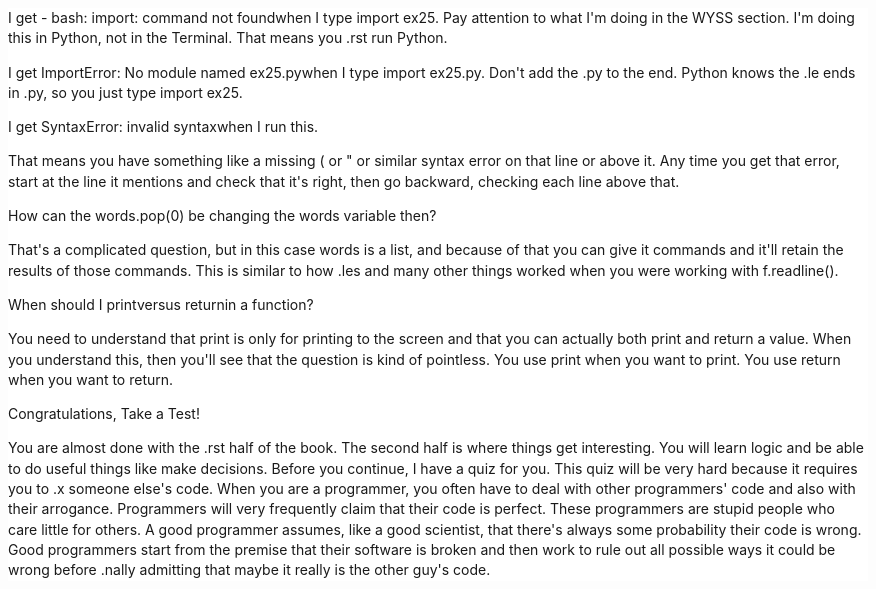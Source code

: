 I get - bash: import: command not foundwhen I type import ex25. 
Pay attention to what I'm doing in the WYSS section. I'm doing this in Python, not in the Terminal. That means you .rst run Python. 


I get ImportError: No module named ex25.pywhen I type import ex25.py. 
Don't add the .py to the end. Python knows the .le ends in .py, so you just type import ex25. 


I get SyntaxError: invalid syntaxwhen I run this. 

That means you have something like a missing ( or " or similar syntax error on that line or above it. Any time you get that error, start at the line it mentions and check that it's right, then go back­ward, checking each line above that. 



How can the words.pop(0) be changing the words variable then? 

That's a complicated question, but in this case words is a list, and because of that you can give it commands and it'll retain the results of those commands. This is similar to how .les and many other things worked when you were working with f.readline(). 


When should I printversus returnin a function? 

You need to understand that print is only for printing to the screen and that you can actually both print and return a value. When you understand this, then you'll see that the question is kind of pointless. You use print when you want to print. You use return when you want to return. 

 





Congratulations, Take a Test! 

You are almost done with the .rst half of the book. The second half is where things get inter­esting. You will learn logic and be able to do useful things like make decisions. 
Before you continue, I have a quiz for you. This quiz will be very hard because it requires you to .x someone else's code. When you are a programmer, you often have to deal with other program­mers' code and also with their arrogance. Programmers will very frequently claim that their code is perfect. 
These programmers are stupid people who care little for others. A good programmer assumes, like a good scientist, that there's always some probability their code is wrong. Good programmers start from the premise that their software is broken and then work to rule out all possible ways it could be wrong before .nally admitting that maybe it really is the other guy's code. 

